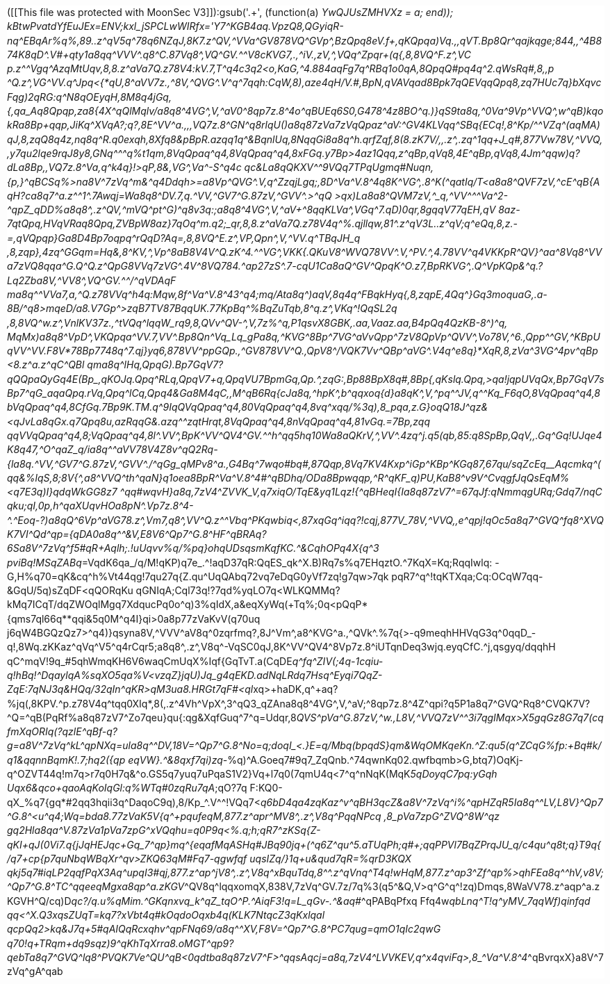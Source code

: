 ([[This file was protected with MoonSec V3]]):gsub('.+', (function(a) _YwQJUsZMHVXz = a; end)); kBtwPvatdYfEuJEx=_ENV;kxl_jSPCLwWIRfx='Y7^KGB4aq.VpzQ8,QGyiqR-nq^EBqAr%q%,89..z^qV5q^78q6NZqJ,8K7.z^QV,^VVa^GV878VQ^GVp^,BzQpq8eV.f+,qKQpqa)Vq.,,qVT.Bp8Qr^qajkqge;844,,^4B874K8qD^.V#+qty1a8qq^VVV^.q8^C.87Vq8^,VQ^GV.^^V8cKVG7,.,^iV.,zV,^,VQq^Zpqr+(q{,8,8VQ^F.z^,VC p.z^^Vgq^AzqMtUqv,8,8.z^aVa7Q.z78V4:kV.7,T^q4c3q2<o,KaG,^4.884aqFg7q^RBq1o0qA,8QpqQ#pq4q^2.qWsRq#,8,,p ^Q.z^,VG^VV.q^Jpq<{*qU,8^aVV7z.,^8V,^QVG^.V^q^7qqh:CqW,8),aze4qH/V.#_,BpN,qVAVqad8Bpk7qQEVqqQpq8,zq7HUc7q}bXqvcFqg)2qRG:q^N8qOEyqH,8M8q4jGq,{,qa_Aq8Qpqp,za8{4X^qQlMqlv/a8q8^4VG^,V,^aV0^8qp7z.8^4o^qBUEq6S0,G478^4z8BO^q.)}qS9ta8q,^0Va^9Vp^VVQ^,w^qB)kqokRa8Bp+qqp,JiKq^XVqA?;q?,8E^VV^a.,,,VQ7z.8^GN^q8rlqU()a8q87zVa7zVqQpaz^aV:^GV4KLVqq^SBq{ECq!,8^Kp/^^VZq^(aqMA)qJ,8,zqQ8q4z,nq8q^R.q0exqh,8Xfq8&pBpR.az*qq1q^&BqnlUq*,8NqqGi8a8q^h.qrfZqf,8(8.zK7V/,,.z^,.zq^1qq+J_q#,877Vw78V,^VVQ,,y7qu2lqe9rqJ8y8,GNq^^^q%t1qm,8VqQpaq^q4,8*VqQpaq^q4,8xFGq.y7Bp>4az1Qqq,z^qBp,qVq8,4E^qBp,qVq8,4Jm^qqw)q?dLa8Bp,,VQ7z.8^Va,q^k4q}!>qP,8&,VG^,Va^-S^q4c qc&La8qQKXV^^9VQq7TPqUgmq#Nuqn,{p,}^qBCSq%>na8V^7zVq^m&^q4Ddqh>=a8Vp^QVG^.V,q^ZzqjLgq;,8D^Va^V.8^4q8K^VG^,.8^K(^qatIq/T<a8a8^QVF7zV,^cE^qB{AqH?ca8q7^a.z^^1^.7Awqj=Wa8q8^DV.7,q.^VV,^GV7^G.87zV,^GVV^.>^qQ >qx)La8a8^QVM7zV,^_q,^VV^^^Va^2-^qpZ_qDD%a8q8^,.z^QV,^mVQ*^pt^G)^q8v3q:*;a8q8^4VG^,V,^aV+^8qqKLVa^,VGq^7.qD)0qr,8gqqV77qEH,qV 8az-7qtQpq,HVqVRaq8Qpq,ZVBpW8az}7qOq^m.q2;_qr,8,8.z^aVa7Q.z78V4q^%.qjllqw,81^.z^qV3L..z^qV;q^eQq<Fgq>,8,z.-=,qVQpqp}Ga8D4Bp7oqpq^rQqD?Aq=,8,8VQ^E.z^,VP,Qpn^,V,^VV.q^TBqJH_q ,8,zqp},4zq^GGqm=Hq&,8^KV,^,Vp^8aB8V4V^Q.zK^4.^^VG^,VKK{.QKuV8^WVQ78VV^.V,^PV.^,4.78VV^q4VKKpR^QV}^aa^8Vq8^VVa7zVQ8qqa^G.Q^Q.z^QpG8VVq7zVG^.4V^8VQ784.^ap27zS^.7-cqU1Ca8aQ^GV^QpqK^O.z7,BpRKVG^,.Q^VpKQp&^q.?Lq2Zba8V,^VV8^,VQ^GV.^^/^qVDAqF ma8q^^VVa7,a,^Q.z78VVq^h4q:M*qw,8f^Va^V.8^43^q4;mq/Ata8q^)aqV,8q4q^FBqkHyq{,8,zqpE,4Qq^}Gq3moquaG,.a-8B/^q8>mqeD/a8.V7Gp^>zqB7TV87BqqUK.77KpBq^%BqZuTqb,8^q.z^,VKq^!QqSL2q ,8,8VQ^w.z^,VnlKV37z.,^tVQq^lqqW_rq9,8,QVv^QV-^,V,7z%^q,P1qsvX8GBK,.aa,Vaaz.aa,B4pQq4QzKB-8^)^q, MqMx)a8q8^VpD^,VKQpqa^VV.7,VV^.Bp8Qn^Vq_Lq_gPa8q,^KVG^8Bp^7VG^aVvQpp^7zV8QpVp^QVV^,Vo78V,^6.,Qpp^^GV,^KBpUqVV^VV.F8V*78Bp7748q^7.qj}yq6,878VV^ppGQp.,^GV878VV^Q.,QpV8^/VQK7Vv^QBp^aVG^.V4q^e8q}*XqR,8,zVa^3VG^4pv^qBp<8.z^a.z^qC^QBl qm_*a8q^lHq,QpqG).Bp7GqV7?qQQpaQyGq4E(Bp_,qKOJq.Qpq^RLq,QpqV7+q,QpqVU7BpmGq,Qp.^,zqG:,Bp88BpX8q#,8Bp{,qKslq.Qpq,>_qa!jqpUVqQx,Bp7GqV7sBp7^qG_aqaQpq.rVq,Qpq^lCq,Qpq4&Ga8M4qC,,M^qB6Rq{cJa8q,^hpK^,b^qqxoq{d}a8qK^,V,^pq^^JV,q^^Kq_F6qO,8VqQpaq^q4,8bVqQpaq^q4,8CfGq._7Bp9K.TM.q^9IqQVqQpaq^q4,80VqQpaq^q4,8vq^xqq/%3q),8_pqa,z.G}oqQ18J^qz&<qJvLa8qGx.q7Qpq8u,azRqqG&.azq^^zqtHrqt,8VqQpaq^q4,8nVqQpaq^q4,81vGq.=7Bp,zqq qqVVqQpaq^q4,8;VqQpaq^q4,8l^.VV^,BpK^VV^QV4^GV.^^h^qq5hq10Wa8aQKrV,^,VV^.4zq^j.q5_(qb,85:q8SpBp,QqV,,.Gq^_Gq!UJqe4K8q47,^O^qaZ_q_/ia8q^^aVV78V4Z8v^qQ2Rq-{la8q.^VV,^GV7^G.87zV,^GVV^./^qGg_qMPv8^a.,G4Bq^7wqo#bq#,87Qqp,8Vq7KV4Kxp^iGp^KBp^KGq87,67qu/sqZcEq__Aqcmkq^(qq&%lqS,8;8V{^,a8^VVQ^th^qaN}q1oea8BpR^Va^V.8^4#^qBDhq/ODa8Bpwqqp,^R^qKF_q)PU,KaB8^v9V^CvqgfJqQsEqM%<q7E3q)I}qdqWkGG8z7 ^qq#wqvH}a8q,7zV4^ZVVK_V,q7xiqO/TqE&yq1Lqz!{^qBHeqI{Ia8q87zV7^=67qJf:qNmmqgURq;Gdq7/nqC_ qku;qI,0p,h^qaXUqvHOa8pN^.Vp7z.8^4-^.^Eoq-?)a8qQ^6Vp^aVG78.z^,Vm7,q8^,VV^Q.z^^Vbq^PKqwbiq<,87xqGq^iqq?!cqj,877V_78V,^VVQ,,e^qpj!qOc5a8q7^GVQ^fq8^XVQK7VI^Qd^qp={qDA0a8q^^&V,E8V6^Qp7^G.8^HF^qBRAq?6Sa8V^7zVq^f5#qR+Aqlh;.!uUqvv%q/%pq}ohqUDsqsmKqfKC.^&CqhOPq4X{q^3 pviBq!MSqZABq*=VqdK6qa_/q/M!qKP)q7e_.^!aqD37qR:QqES_qk^X.B)Rq7s%q7EHqztO.^7KqX=Kq;RqqIwlq: -G,H%q70=qK&cq^h%Vt44qg!7qu27q{Z.qu^UqQAbq72vq7eDqG0yVf7zq!g7qw>7qk pqR7^q^!tqKTXqa;Cq:OCqW7qq-&GqU/5q)sZqDF<qQORqKu qGNIqA;Cql73q!?7qd%yqLO7q<WLKQMMq?kMq7ICqT/dqZWOqlMgq7XdqucPq0o^q)3%qIdX,a&eqXyWq(+Tq%;0q<pQqP*{qms7ql66q**qqi&5q0M^q4I}qi>0a8p77zVaKvV(q70uq j6qW4BGQzQz7>^q4)}qsyna8V,^VVV^aV8q^0zqrfmq?,8J^Vm^,a8^KVG^a.,^QVk^.%7q{>-q9meqhHHVqG3q^0qqD_-q!,8Wq.zKKaz^qVq^V5^q4rCqr5;a8q8^,.z^,V8q^-VqSC0qJ,8K^VV^QV4^8Vp7z.8^iUTqnDeq3wjq.eyqCfC.^j,qsgyq/dqqhH qC^mqV!9q_#5qhWmqKH6V6waqCmUqX%Iqf{GqTvT.a(CqDE*q^_fq^ZIV(;4q-1cqiu-q!hBq!^DqaylqA%sqXO5qa_%V<vzqZ}jqU)Jq_g4qEKD.adNqLRdq7Hsq^Eyqi7QqZ-ZqE:7qNJ3q&HQq/32qIn^qKR>qM3ua8.HRGt7qF#<ql*xq>+haDK,q^+aq?%jq(,8KPV.^p.z78V4q^tqq0XIq*,8(,.z^4Vh^VpX^,3^qQ3_qZAna8q8^4VG^,V,^aV;^8qp7z.8^4Z^qpi?q5P1a8q7^GVQ^Rq8^CVQK7V?^Q=^qB(PqRf%a8q87zV7^Zo7qeu}qu{:qg&XqfGuq^7^q=Udqr,8*QVS^pVa^G.87zV,^w.,L8V,^VVQ7zV^^3i7qgIMqx>X5gqGz8G7q7(cqfmXqORIq(?qzlE^qBf-q?g=a8V^7zVq^kL^qpNXq=ula8q^^DV,18V=^Qp7^G.8^No=q;doqI_<.}E=q/Mbq(bpqdS}qm&WqOMKqeKn.^Z:qu5(q^ZCqG%fp:+Bq#k/q1&qqnnBqmK!.7;hq2({qp eqVW}.^&8qxf7qi)zq-*%q)^A.Goeq7#9q7_ZqQnb.^74qwnKq02.qwfbqmb>G,btq7)OqKj-q^OZVT44q!m7q>r7q0H7q&^o.GS5q7yuq7uPqaS1V2}Vq+l7q0(7qmU4q<7^q^nNqK(MqK*5qDoyqC7pq:yGqh Uqx6&qco+qaoAqKoIqGl:q%WTq#0zqRu7qA*;qO?7q F:KQ0-qX_%q7{gq*#2qq3hqii3q^DaqoC9q),8/Kp_^.V^^!VQq7<_q6bD4qa4zqKaz^v^qBH3qcZ&a8V^7zVq^i%^qpHZqR5Ia8q^^LV,L8V}^Qp7^G.8^<u^q4;Wq=bda8.77zVaK5V{q^+pqufeqM,877.z^apr^MV8^,.z^,V8q^PqqNPcq ,8_pVa7zpG^ZVQ^8W^qz gq2Hla8qa^V.87zVa1pVa7zpG^xVQqhu=q0P9q<%.q;h;qR7^zK*Sq{Z-qKI+qJ(0Vi7.q{jJqHEJqc+Gq_7^qp}mq^{eqafMqASHq#JBq90jq+(^q6Z^qu^5.aTUqPh;q#+;qqPPVl7BqZPrqJU_q/c4qu^*q8t;q}T9q{ /q7+cp{p7quNbqW*BqXr^qv>ZKQ63qM#Fq7-_qgwfqf uqsIZq/}1q+u&qud7qR=%qrD3KQX qkj5q7#iqLP2qqfPqX3Aq^upqI3#qj,877.z^ap_^jV8^,.z^,V8q^xBquTdq*,8^^.z^qVnq^T4q!wHqM,877.z^ap3^Zf^qp%>qhFEa8q^^hV,v8V;^Qp7^G.8^TC^qqeeqMgxa8qp^a.zKGV_^QV8q^lqqxomqX,838V,7zVq^GV.7z/7q%3(q5^&Q,V>q^G^q^!zq)Dmqs,8WaVV78.z^aqp^a.zKGVH^Q/cq)D*qc?/q.u%qMim.^GKqnxvq_k^qZ_tqO^P.^AiqF3!q=L_qGv-.^&aq#*^qPABqPfxq Ffq4w*qbLnq^T!q^yMV_7qqWf)qinfqd qq<^X.Q3xqsZUqT=kq7?xVbt4q#kOqdoOqxb4q(KLK7NtqcZ3qKxlqal qcpQq2>kq&J7q+5#qAIQqRcxqhv^qpFNq69/a8q^^XV,F8V=^Qp7^G.8^PC7qug=qmO1qIc2qwG q70!q+TRqm+dq9sqz)9^qKhTqXrra8.oMGT^qp9?qebTa8q7^GVQ^lq8^PVQK7Ve^QU^qB<0qdtba8q87zV7^F>^qqsAqcj=a8q,7zV4^LVVKEV,q^x4qviFq>,8_^Va^V.8^4*^qBvrqxX}a8V^7zVq^gA^qab